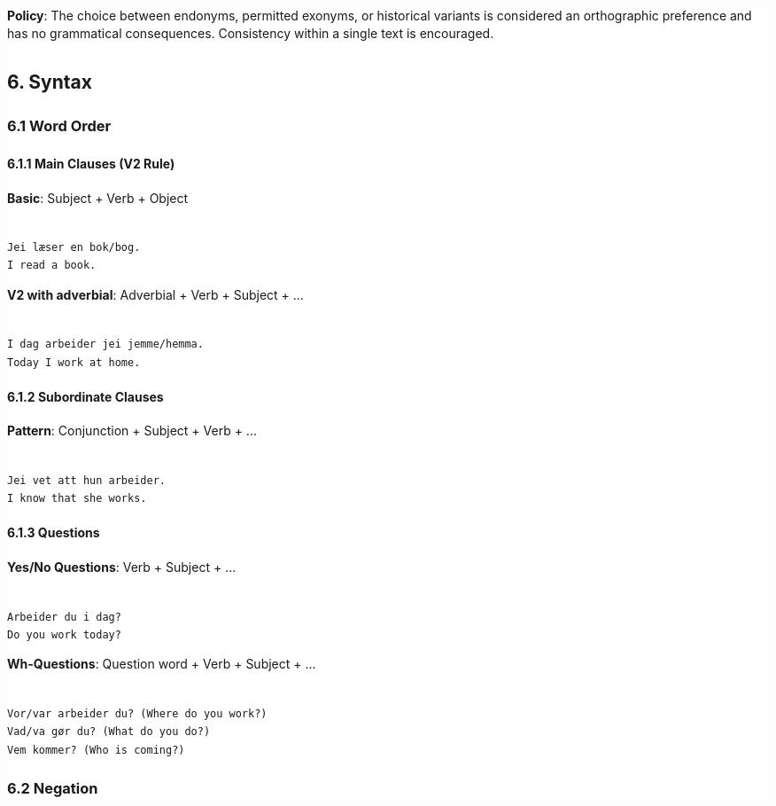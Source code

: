 **Policy**: The choice between endonyms, permitted exonyms, or historical variants is considered an orthographic preference and has no grammatical consequences. Consistency within a single text is encouraged.

## 6. Syntax

### 6.1 Word Order

#### 6.1.1 Main Clauses (V2 Rule)

**Basic**: Subject + Verb + Object

```

Jei læser en bok/bog.
I read a book.
```

**V2 with adverbial**: Adverbial + Verb + Subject + ...

```

I dag arbeider jei jemme/hemma.
Today I work at home.
```

#### 6.1.2 Subordinate Clauses

**Pattern**: Conjunction + Subject + Verb + ...

```

Jei vet att hun arbeider.
I know that she works.
```

#### 6.1.3 Questions

**Yes/No Questions**: Verb + Subject + ...

```

Arbeider du i dag?
Do you work today?
```

**Wh-Questions**: Question word + Verb + Subject + ...

```

Vor/var arbeider du? (Where do you work?)
Vad/va gør du? (What do you do?)
Vem kommer? (Who is coming?)
```

### 6.2 Negation
